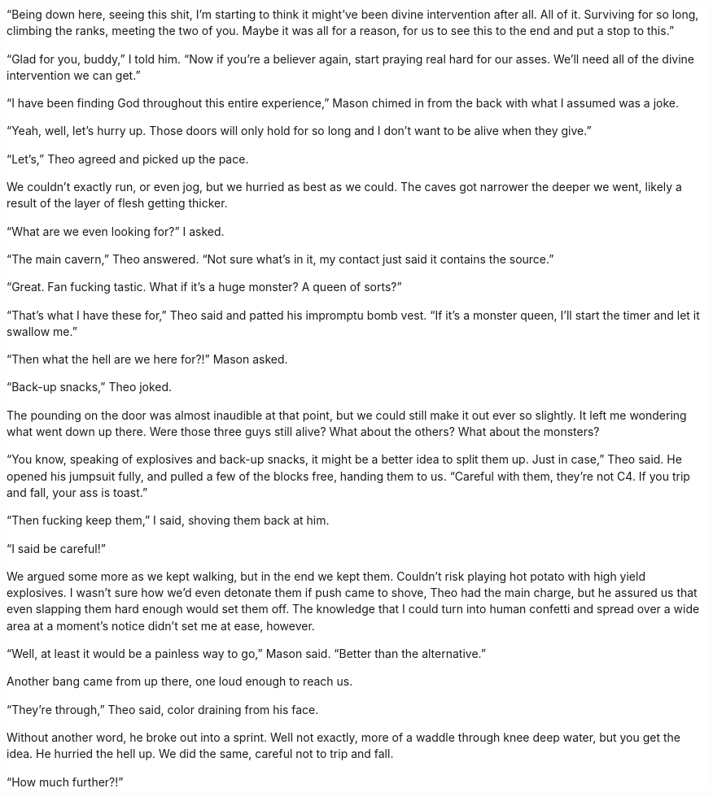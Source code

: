 “Being down here, seeing this shit, I’m starting to think it might’ve been divine intervention after all. All of it. Surviving for so long, climbing the ranks, meeting the two of you. Maybe it was all for a reason, for us to see this to the end and put a stop to this.”

“Glad for you, buddy,” I told him. “Now if you’re a believer again, start praying real hard for our asses. We’ll need all of the divine intervention we can get.”

“I have been finding God throughout this entire experience,” Mason chimed in from the back with what I assumed was a joke.

“Yeah, well, let’s hurry up. Those doors will only hold for so long and I don’t want to be alive when they give.”

“Let’s,” Theo agreed and picked up the pace.

We couldn’t exactly run, or even jog, but we hurried as best as we could. The caves got narrower the deeper we went, likely a result of the layer of flesh getting thicker.

“What are we even looking for?” I asked.

“The main cavern,” Theo answered. “Not sure what’s in it, my contact just said it contains the source.”

“Great. Fan fucking tastic. What if it’s a huge monster? A queen of sorts?”

“That’s what I have these for,” Theo said and patted his impromptu bomb vest. “If it’s a monster queen, I’ll start the timer and let it swallow me.”

“Then what the hell are we here for?!” Mason asked.

“Back-up snacks,” Theo joked.

The pounding on the door was almost inaudible at that point, but we could still make it out ever so slightly. It left me wondering what went down up there. Were those three guys still alive? What about the others? What about the monsters?

“You know, speaking of explosives and back-up snacks, it might be a better idea to split them up. Just in case,” Theo said. He opened his jumpsuit fully, and pulled a few of the blocks free, handing them to us. “Careful with them, they’re not C4. If you trip and fall, your ass is toast.”

“Then fucking keep them,” I said, shoving them back at him.

“I said be careful!”

We argued some more as we kept walking, but in the end we kept them. Couldn’t risk playing hot potato with high yield explosives. I wasn’t sure how we’d even detonate them if push came to shove, Theo had the main charge, but he assured us that even slapping them hard enough would set them off. The knowledge that I could turn into human confetti and spread over a wide area at a moment’s notice didn’t set me at ease, however.

“Well, at least it would be a painless way to go,” Mason said. “Better than the alternative.”

Another bang came from up there, one loud enough to reach us.

“They’re through,” Theo said, color draining from his face.

Without another word, he broke out into a sprint. Well not exactly, more of a waddle through knee deep water, but you get the idea. He hurried the hell up. We did the same, careful not to trip and fall.

“How much further?!”

